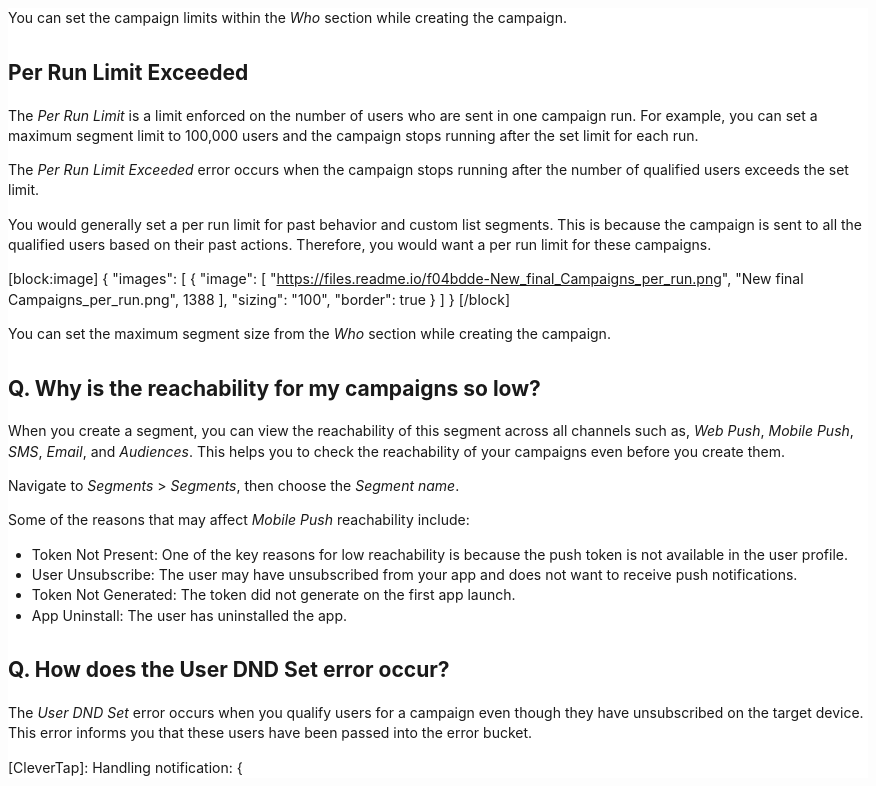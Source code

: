 
You can set the campaign limits within the _Who_ section while creating the campaign.

## Per Run Limit Exceeded

The _Per Run Limit_ is a limit enforced on the number of users who are sent in one campaign run. For example, you can set a maximum segment limit to 100,000 users and the campaign stops running after the set limit for each run.

The _Per Run Limit Exceeded_ error occurs when the campaign stops running after the number of qualified users exceeds the set limit. 

You would generally set a per run limit for past behavior and custom list segments. This is because the campaign is sent to all the qualified users based on their past actions. Therefore, you would want a per run limit for these campaigns.  

[block:image]
{
  "images": [
    {
      "image": [
        "https://files.readme.io/f04bdde-New_final_Campaigns_per_run.png",
        "New final Campaigns_per_run.png",
        1388
      ],
      "sizing": "100",
      "border": true
    }
  ]
}
[/block]


You can set the maximum segment size from the _Who_ section while creating the campaign.

## Q. Why is the reachability for my campaigns so low?

When you create a segment, you can view the reachability of this segment across all channels such as, _Web Push_, _Mobile Push_, _SMS_, _Email_, and _Audiences_. This helps you to check the reachability of your campaigns even before you create them.

Navigate to _Segments_ > _Segments_, then choose the _Segment name_.

Some of the reasons that may affect _Mobile Push_ reachability include:

- Token Not Present: One of the key reasons for low reachability is because the push token is not available in the user profile.
- User Unsubscribe: The user may have unsubscribed from your app and does not want to receive push notifications. 
- Token Not Generated: The token did not generate on the first app launch.
- App Uninstall: The user has uninstalled the app.

## Q. How does the User DND Set error occur?

The _User DND Set_ error occurs when you qualify users for a campaign even though they have unsubscribed on the target device. This error informs you that these users have been passed into the error bucket.


[CleverTap]: Handling notification: {